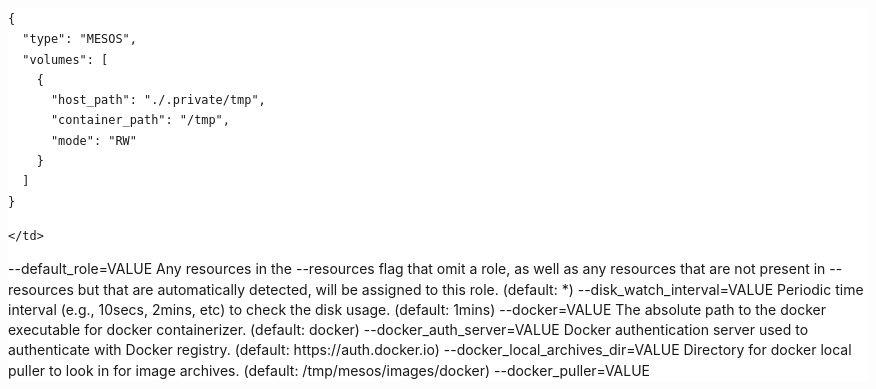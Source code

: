 <pre><code>{
  "type": "MESOS",
  "volumes": [
    {
      "host_path": "./.private/tmp",
      "container_path": "/tmp",
      "mode": "RW"
    }
  ]
}</code></pre>
    </td>
  </tr>
  <tr>
    <td>
      --default_role=VALUE
    </td>
    <td>
      Any resources in the --resources flag that
      omit a role, as well as any resources that
      are not present in --resources but that are
      automatically detected, will be assigned to
      this role. (default: *)
    </td>
  </tr>
  <tr>
    <td>
      --disk_watch_interval=VALUE
    </td>
    <td>
      Periodic time interval (e.g., 10secs, 2mins, etc)
      to check the disk usage. (default: 1mins)
    </td>
  </tr>
  <tr>
    <td>
      --docker=VALUE
    </td>
    <td>
      The absolute path to the docker executable for docker
      containerizer.
      (default: docker)
    </td>
  </tr>
  <tr>
    <td>
      --docker_auth_server=VALUE
    </td>
    <td>
      Docker authentication server used to authenticate with Docker registry.
      (default: https://auth.docker.io)
    </td>
  </tr>
  <tr>
    <td>
      --docker_local_archives_dir=VALUE
    </td>
    <td>
      Directory for docker local puller to look in for image archives.
      (default: /tmp/mesos/images/docker)
    </td>
  </tr>
  <tr>
    <td>
      --docker_puller=VALUE